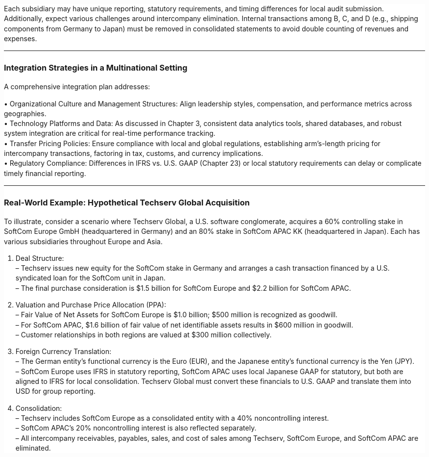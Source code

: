 Each subsidiary may have unique reporting, statutory requirements, and timing differences for local audit submission. Additionally, expect various challenges around intercompany elimination. Internal transactions among B, C, and D (e.g., shipping components from Germany to Japan) must be removed in consolidated statements to avoid double counting of revenues and expenses.

---

### Integration Strategies in a Multinational Setting

A comprehensive integration plan addresses:

• Organizational Culture and Management Structures: Align leadership styles, compensation, and performance metrics across geographies.  
• Technology Platforms and Data: As discussed in Chapter 3, consistent data analytics tools, shared databases, and robust system integration are critical for real-time performance tracking.  
• Transfer Pricing Policies: Ensure compliance with local and global regulations, establishing arm’s-length pricing for intercompany transactions, factoring in tax, customs, and currency implications.  
• Regulatory Compliance: Differences in IFRS vs. U.S. GAAP (Chapter 23) or local statutory requirements can delay or complicate timely financial reporting.

---

### Real-World Example: Hypothetical Techserv Global Acquisition

To illustrate, consider a scenario where Techserv Global, a U.S. software conglomerate, acquires a 60% controlling stake in SoftCom Europe GmbH (headquartered in Germany) and an 80% stake in SoftCom APAC KK (headquartered in Japan). Each has various subsidiaries throughout Europe and Asia.

1. Deal Structure:  
   – Techserv issues new equity for the SoftCom stake in Germany and arranges a cash transaction financed by a U.S. syndicated loan for the SoftCom unit in Japan.  
   – The final purchase consideration is $1.5 billion for SoftCom Europe and $2.2 billion for SoftCom APAC.

2. Valuation and Purchase Price Allocation (PPA):  
   – Fair Value of Net Assets for SoftCom Europe is $1.0 billion; $500 million is recognized as goodwill.  
   – For SoftCom APAC, $1.6 billion of fair value of net identifiable assets results in $600 million in goodwill.  
   – Customer relationships in both regions are valued at $300 million collectively.

3. Foreign Currency Translation:  
   – The German entity’s functional currency is the Euro (EUR), and the Japanese entity’s functional currency is the Yen (JPY).  
   – SoftCom Europe uses IFRS in statutory reporting, SoftCom APAC uses local Japanese GAAP for statutory, but both are aligned to IFRS for local consolidation. Techserv Global must convert these financials to U.S. GAAP and translate them into USD for group reporting.

4. Consolidation:  
   – Techserv includes SoftCom Europe as a consolidated entity with a 40% noncontrolling interest.  
   – SoftCom APAC’s 20% noncontrolling interest is also reflected separately.  
   – All intercompany receivables, payables, sales, and cost of sales among Techserv, SoftCom Europe, and SoftCom APAC are eliminated.
